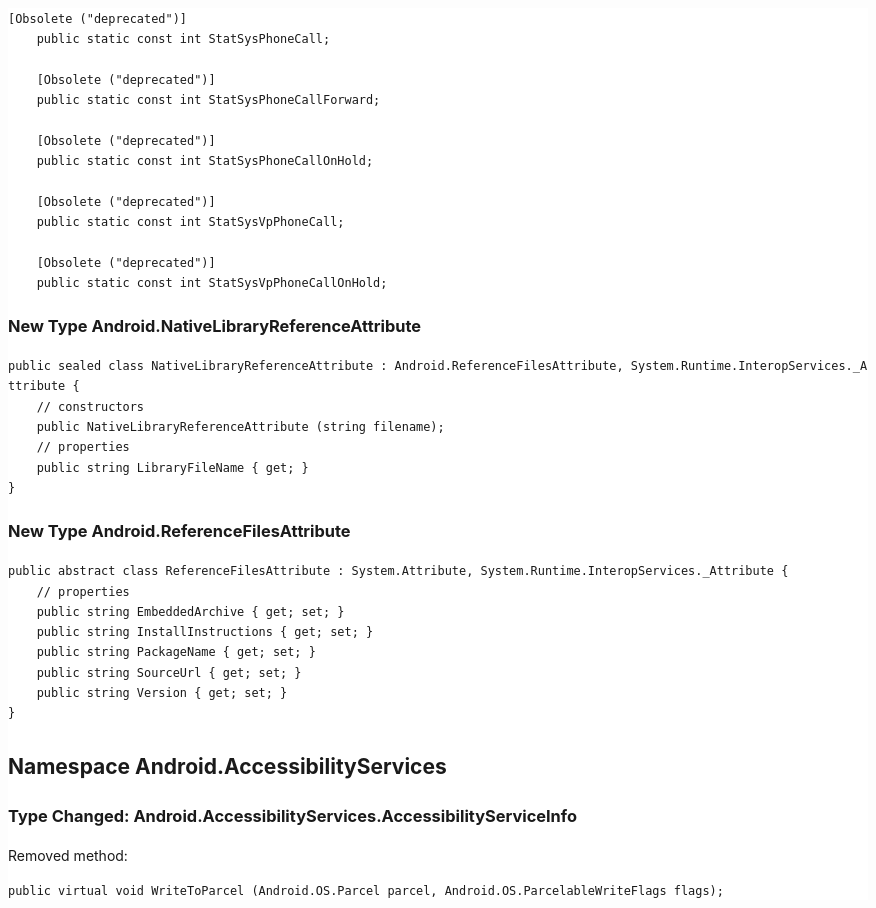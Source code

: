```
[Obsolete ("deprecated")]
	public static const int StatSysPhoneCall;

	[Obsolete ("deprecated")]
	public static const int StatSysPhoneCallForward;

	[Obsolete ("deprecated")]
	public static const int StatSysPhoneCallOnHold;

	[Obsolete ("deprecated")]
	public static const int StatSysVpPhoneCall;

	[Obsolete ("deprecated")]
	public static const int StatSysVpPhoneCallOnHold;
```

### New Type Android.NativeLibraryReferenceAttribute

```
public sealed class NativeLibraryReferenceAttribute : Android.ReferenceFilesAttribute, System.Runtime.InteropServices._Attribute {
	// constructors
	public NativeLibraryReferenceAttribute (string filename);
	// properties
	public string LibraryFileName { get; }
}
```

### New Type Android.ReferenceFilesAttribute

```
public abstract class ReferenceFilesAttribute : System.Attribute, System.Runtime.InteropServices._Attribute {
	// properties
	public string EmbeddedArchive { get; set; }
	public string InstallInstructions { get; set; }
	public string PackageName { get; set; }
	public string SourceUrl { get; set; }
	public string Version { get; set; }
}
```

## Namespace Android.AccessibilityServices

### Type Changed: Android.AccessibilityServices.AccessibilityServiceInfo

Removed method:

```
public virtual void WriteToParcel (Android.OS.Parcel parcel, Android.OS.ParcelableWriteFlags flags);
```
